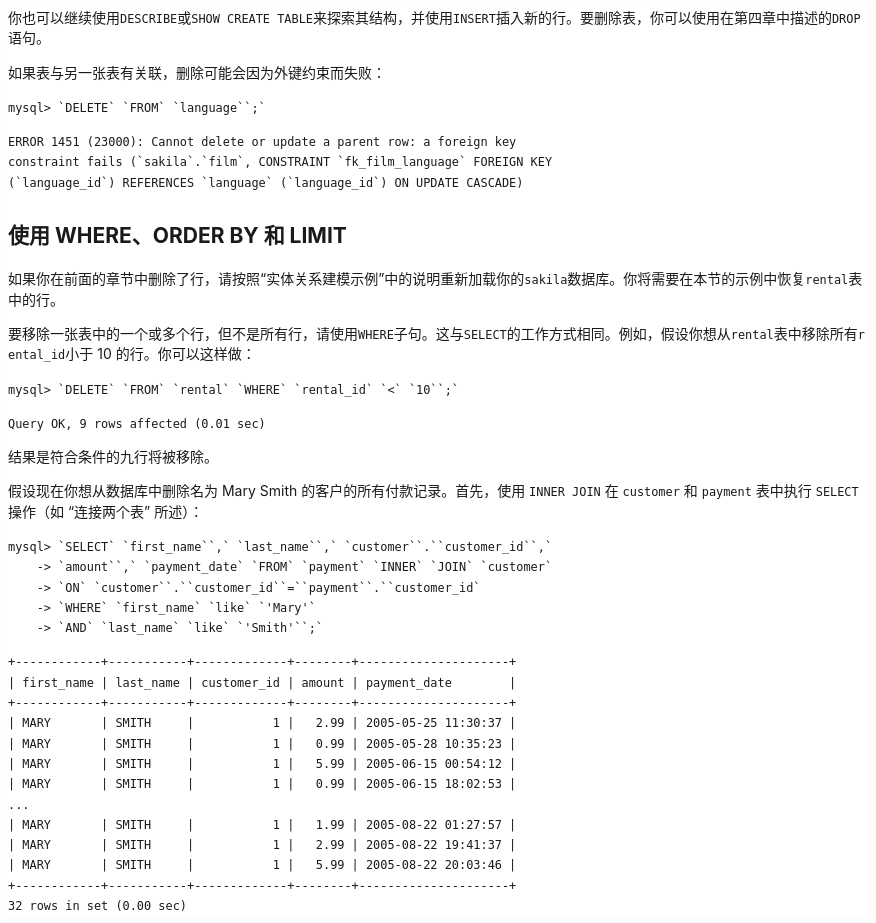 你也可以继续使用`DESCRIBE`或`SHOW CREATE TABLE`来探索其结构，并使用`INSERT`插入新的行。要删除表，你可以使用在第四章中描述的`DROP`语句。

如果表与另一张表有关联，删除可能会因为外键约束而失败：

```
mysql> `DELETE` `FROM` `language``;`
```

```
ERROR 1451 (23000): Cannot delete or update a parent row: a foreign key
constraint fails (`sakila`.`film`, CONSTRAINT `fk_film_language` FOREIGN KEY
(`language_id`) REFERENCES `language` (`language_id`) ON UPDATE CASCADE)
```

## 使用 WHERE、ORDER BY 和 LIMIT

如果你在前面的章节中删除了行，请按照“实体关系建模示例”中的说明重新加载你的`sakila`数据库。你将需要在本节的示例中恢复`rental`表中的行。

要移除一张表中的一个或多个行，但不是所有行，请使用`WHERE`子句。这与`SELECT`的工作方式相同。例如，假设你想从`rental`表中移除所有`rental_id`小于 10 的行。你可以这样做：

```
mysql> `DELETE` `FROM` `rental` `WHERE` `rental_id` `<` `10``;`
```

```
Query OK, 9 rows affected (0.01 sec)
```

结果是符合条件的九行将被移除。

假设现在你想从数据库中删除名为 Mary Smith 的客户的所有付款记录。首先，使用 `INNER JOIN` 在 `customer` 和 `payment` 表中执行 `SELECT` 操作（如 “连接两个表” 所述）：

```
mysql> `SELECT` `first_name``,` `last_name``,` `customer``.``customer_id``,`
    -> `amount``,` `payment_date` `FROM` `payment` `INNER` `JOIN` `customer`
    -> `ON` `customer``.``customer_id``=``payment``.``customer_id`
    -> `WHERE` `first_name` `like` `'Mary'`
    -> `AND` `last_name` `like` `'Smith'``;`
```

```
+------------+-----------+-------------+--------+---------------------+
| first_name | last_name | customer_id | amount | payment_date        |
+------------+-----------+-------------+--------+---------------------+
| MARY       | SMITH     |           1 |   2.99 | 2005-05-25 11:30:37 |
| MARY       | SMITH     |           1 |   0.99 | 2005-05-28 10:35:23 |
| MARY       | SMITH     |           1 |   5.99 | 2005-06-15 00:54:12 |
| MARY       | SMITH     |           1 |   0.99 | 2005-06-15 18:02:53 |
...
| MARY       | SMITH     |           1 |   1.99 | 2005-08-22 01:27:57 |
| MARY       | SMITH     |           1 |   2.99 | 2005-08-22 19:41:37 |
| MARY       | SMITH     |           1 |   5.99 | 2005-08-22 20:03:46 |
+------------+-----------+-------------+--------+---------------------+
32 rows in set (0.00 sec)
```

